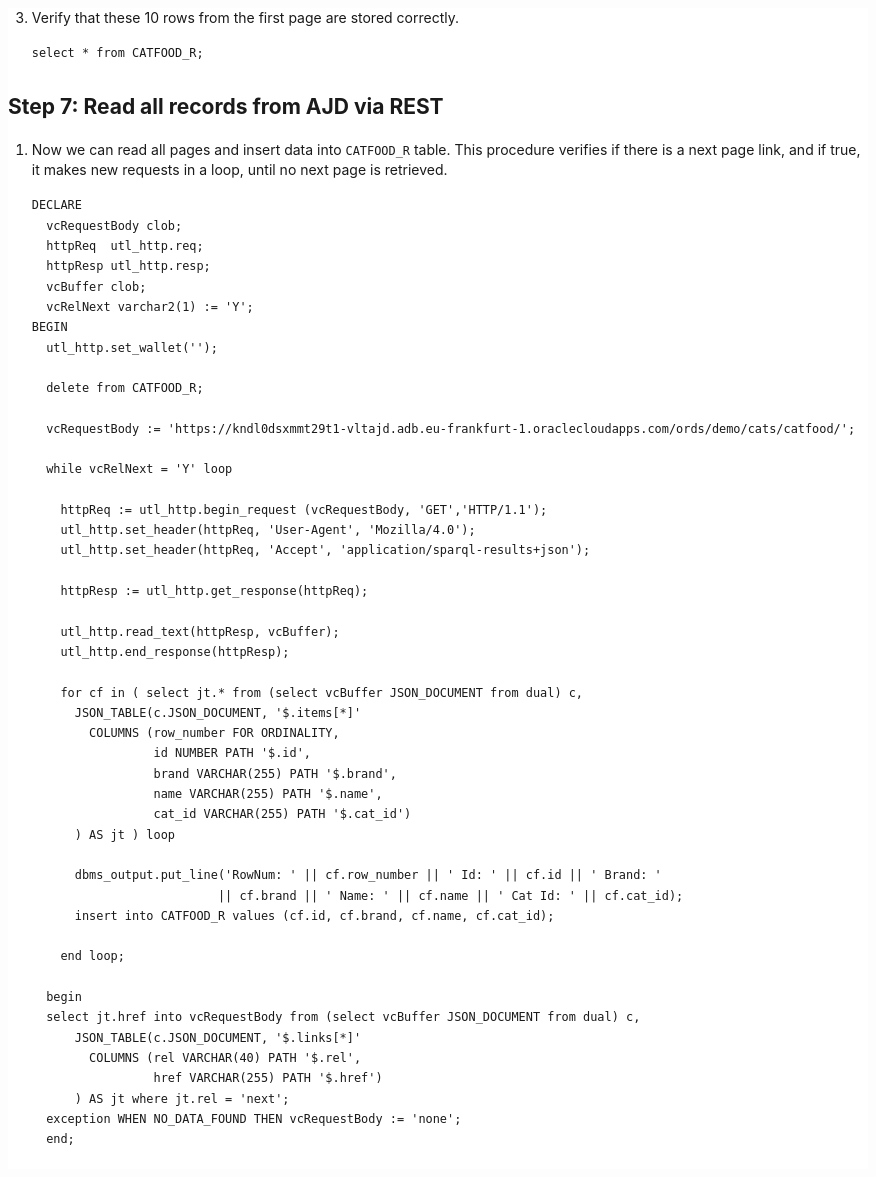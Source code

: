 3. Verify that these 10 rows from the first page are stored correctly.
    
    ````
    select * from CATFOOD_R;
    ````
    
## **Step 7:** Read all records from AJD via REST
    
1. Now we can read all pages and insert data into `CATFOOD_R` table. This procedure verifies if there is a next page link, and if true, it makes new requests in a loop, until no next page is retrieved.
    
    ````
    DECLARE
      vcRequestBody clob;
      httpReq  utl_http.req;
      httpResp utl_http.resp;
      vcBuffer clob;
      vcRelNext varchar2(1) := 'Y';
    BEGIN
      utl_http.set_wallet('');
      
      delete from CATFOOD_R;
    
      vcRequestBody := 'https://kndl0dsxmmt29t1-vltajd.adb.eu-frankfurt-1.oraclecloudapps.com/ords/demo/cats/catfood/';
      
      while vcRelNext = 'Y' loop
      
        httpReq := utl_http.begin_request (vcRequestBody, 'GET','HTTP/1.1');
        utl_http.set_header(httpReq, 'User-Agent', 'Mozilla/4.0');
        utl_http.set_header(httpReq, 'Accept', 'application/sparql-results+json');
      
        httpResp := utl_http.get_response(httpReq);
      
        utl_http.read_text(httpResp, vcBuffer);
        utl_http.end_response(httpResp);
      
        for cf in ( select jt.* from (select vcBuffer JSON_DOCUMENT from dual) c,
          JSON_TABLE(c.JSON_DOCUMENT, '$.items[*]' 
            COLUMNS (row_number FOR ORDINALITY,
                     id NUMBER PATH '$.id',
                     brand VARCHAR(255) PATH '$.brand',
                     name VARCHAR(255) PATH '$.name',
                     cat_id VARCHAR(255) PATH '$.cat_id')
          ) AS jt ) loop
     
          dbms_output.put_line('RowNum: ' || cf.row_number || ' Id: ' || cf.id || ' Brand: ' 
                              || cf.brand || ' Name: ' || cf.name || ' Cat Id: ' || cf.cat_id);
          insert into CATFOOD_R values (cf.id, cf.brand, cf.name, cf.cat_id);
    
        end loop;
      
      begin
      select jt.href into vcRequestBody from (select vcBuffer JSON_DOCUMENT from dual) c,
          JSON_TABLE(c.JSON_DOCUMENT, '$.links[*]' 
            COLUMNS (rel VARCHAR(40) PATH '$.rel',
                     href VARCHAR(255) PATH '$.href')
          ) AS jt where jt.rel = 'next';
      exception WHEN NO_DATA_FOUND THEN vcRequestBody := 'none';
      end;
    